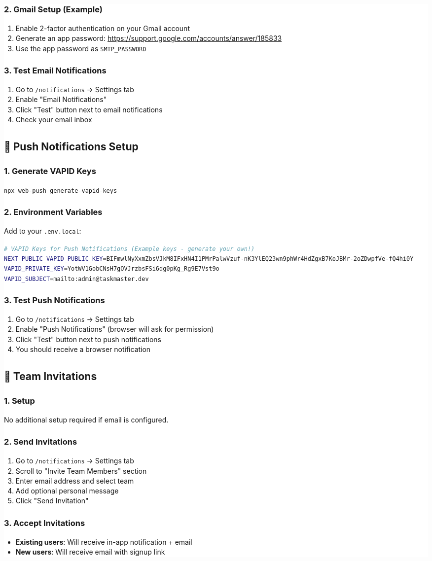 ### 2. Gmail Setup (Example)
1. Enable 2-factor authentication on your Gmail account
2. Generate an app password: https://support.google.com/accounts/answer/185833
3. Use the app password as `SMTP_PASSWORD`

### 3. Test Email Notifications
1. Go to `/notifications` → Settings tab
2. Enable "Email Notifications"
3. Click "Test" button next to email notifications
4. Check your email inbox

## 📱 Push Notifications Setup

### 1. Generate VAPID Keys
```bash
npx web-push generate-vapid-keys
```

### 2. Environment Variables
Add to your `.env.local`:

```bash
# VAPID Keys for Push Notifications (Example keys - generate your own!)
NEXT_PUBLIC_VAPID_PUBLIC_KEY=BIFmwlNyXxmZbsVJkM8IFxHN4I1PMrPalwVzuf-nK3YlEQ23wn9phWr4HdZgxB7KoJBMr-2oZDwpfVe-fQ4hi0Y
VAPID_PRIVATE_KEY=YotWV1GobCNsH7gOVJrzbsFSi6dg0pKg_Rg9E7Vst9o
VAPID_SUBJECT=mailto:admin@taskmaster.dev
```

### 3. Test Push Notifications
1. Go to `/notifications` → Settings tab
2. Enable "Push Notifications" (browser will ask for permission)
3. Click "Test" button next to push notifications
4. You should receive a browser notification

## 👥 Team Invitations

### 1. Setup
No additional setup required if email is configured.

### 2. Send Invitations
1. Go to `/notifications` → Settings tab
2. Scroll to "Invite Team Members" section
3. Enter email address and select team
4. Add optional personal message
5. Click "Send Invitation"

### 3. Accept Invitations
- **Existing users**: Will receive in-app notification + email
- **New users**: Will receive email with signup link
